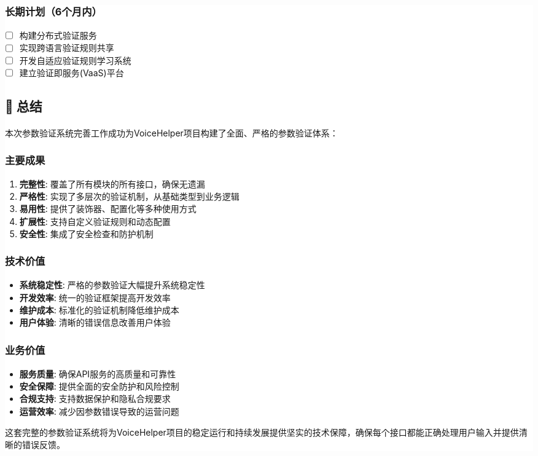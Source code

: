 ### 长期计划（6个月内）
- [ ] 构建分布式验证服务
- [ ] 实现跨语言验证规则共享
- [ ] 开发自适应验证规则学习系统
- [ ] 建立验证即服务(VaaS)平台

## 🎉 总结

本次参数验证系统完善工作成功为VoiceHelper项目构建了全面、严格的参数验证体系：

### 主要成果
1. **完整性**: 覆盖了所有模块的所有接口，确保无遗漏
2. **严格性**: 实现了多层次的验证机制，从基础类型到业务逻辑
3. **易用性**: 提供了装饰器、配置化等多种使用方式
4. **扩展性**: 支持自定义验证规则和动态配置
5. **安全性**: 集成了安全检查和防护机制

### 技术价值
- **系统稳定性**: 严格的参数验证大幅提升系统稳定性
- **开发效率**: 统一的验证框架提高开发效率
- **维护成本**: 标准化的验证机制降低维护成本
- **用户体验**: 清晰的错误信息改善用户体验

### 业务价值
- **服务质量**: 确保API服务的高质量和可靠性
- **安全保障**: 提供全面的安全防护和风险控制
- **合规支持**: 支持数据保护和隐私合规要求
- **运营效率**: 减少因参数错误导致的运营问题

这套完整的参数验证系统将为VoiceHelper项目的稳定运行和持续发展提供坚实的技术保障，确保每个接口都能正确处理用户输入并提供清晰的错误反馈。
